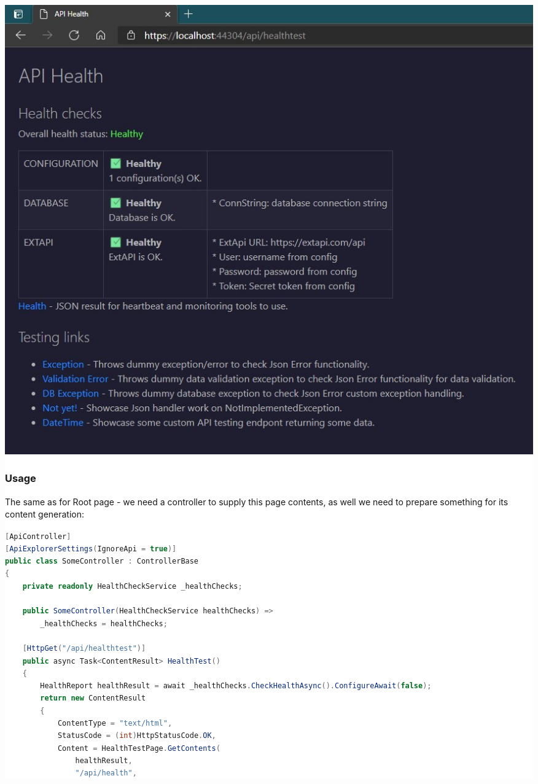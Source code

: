![Health check and testing page](./health-check-page.JPG)

### Usage
The same as for Root page - we need a controller to supply this page contents, as well we need to prepare something for its content generation:

```csharp
[ApiController]
[ApiExplorerSettings(IgnoreApi = true)]
public class SomeController : ControllerBase
{
    private readonly HealthCheckService _healthChecks;

    public SomeController(HealthCheckService healthChecks) =>
        _healthChecks = healthChecks;

    [HttpGet("/api/healthtest")]
    public async Task<ContentResult> HealthTest()
    {
        HealthReport healthResult = await _healthChecks.CheckHealthAsync().ConfigureAwait(false);
        return new ContentResult
        {
            ContentType = "text/html",
            StatusCode = (int)HttpStatusCode.OK,
            Content = HealthTestPage.GetContents(
                healthResult, 
                "/api/health",
```